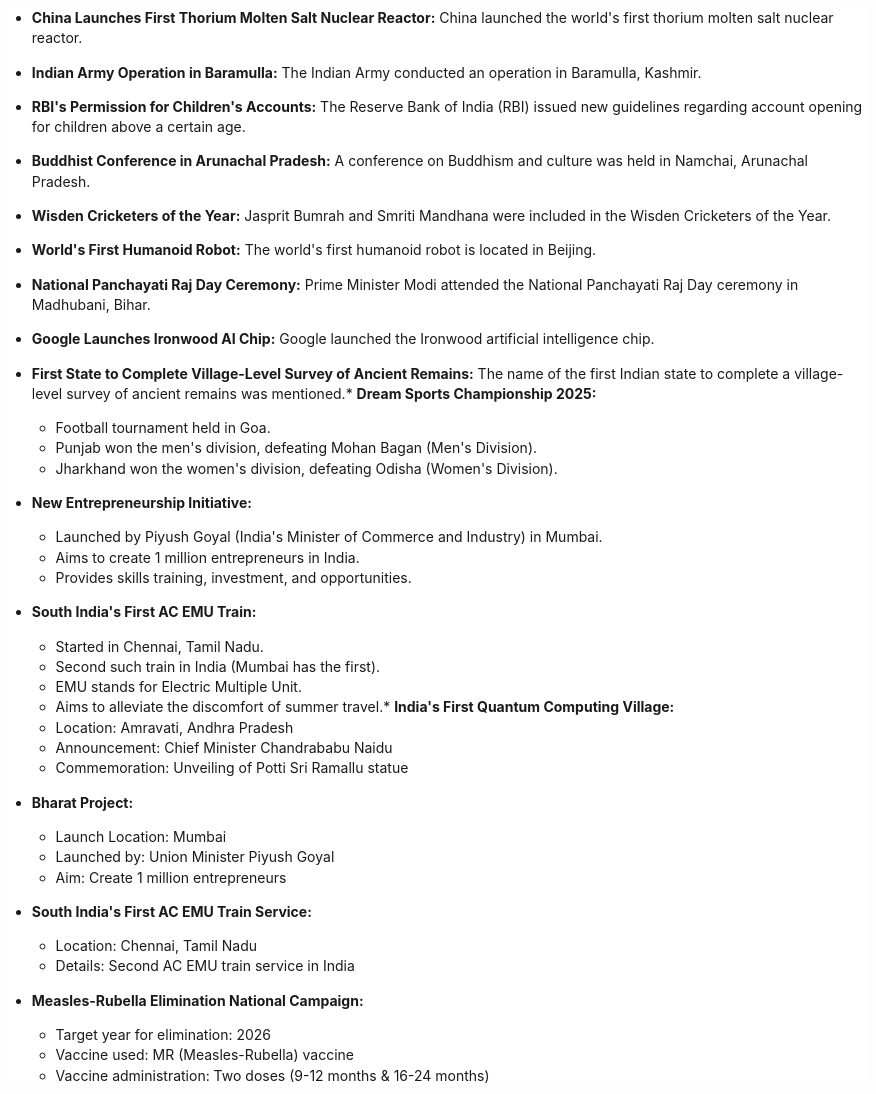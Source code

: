 *   **China Launches First Thorium Molten Salt Nuclear Reactor:** China launched the world's first thorium molten salt nuclear reactor.

*   **Indian Army Operation in Baramulla:** The Indian Army conducted an operation in Baramulla, Kashmir.

*   **RBI's Permission for Children's Accounts:** The Reserve Bank of India (RBI) issued new guidelines regarding account opening for children above a certain age.

*   **Buddhist Conference in Arunachal Pradesh:** A conference on Buddhism and culture was held in Namchai, Arunachal Pradesh.

*   **Wisden Cricketers of the Year:** Jasprit Bumrah and Smriti Mandhana were included in the Wisden Cricketers of the Year.

*   **World's First Humanoid Robot:** The world's first humanoid robot is located in Beijing.

*   **National Panchayati Raj Day Ceremony:** Prime Minister Modi attended the National Panchayati Raj Day ceremony in Madhubani, Bihar.

*   **Google Launches Ironwood AI Chip:** Google launched the Ironwood artificial intelligence chip.

*   **First State to Complete Village-Level Survey of Ancient Remains:** The name of the first Indian state to complete a village-level survey of ancient remains was mentioned.* **Dream Sports Championship 2025:**
    *   Football tournament held in Goa.
    *   Punjab won the men's division, defeating Mohan Bagan (Men's Division).
    *   Jharkhand won the women's division, defeating Odisha (Women's Division).

*   **New Entrepreneurship Initiative:**
    *   Launched by Piyush Goyal (India's Minister of Commerce and Industry) in Mumbai.
    *   Aims to create 1 million entrepreneurs in India.
    *   Provides skills training, investment, and opportunities.

*   **South India's First AC EMU Train:**
    *   Started in Chennai, Tamil Nadu.
    *   Second such train in India (Mumbai has the first).
    *   EMU stands for Electric Multiple Unit.
    *   Aims to alleviate the discomfort of summer travel.* **India's First Quantum Computing Village:**
    * Location: Amravati, Andhra Pradesh
    * Announcement: Chief Minister Chandrababu Naidu
    * Commemoration: Unveiling of Potti Sri Ramallu statue

* **Bharat Project:**
    * Launch Location: Mumbai
    * Launched by: Union Minister Piyush Goyal
    * Aim: Create 1 million entrepreneurs

* **South India's First AC EMU Train Service:**
    * Location: Chennai, Tamil Nadu
    * Details: Second AC EMU train service in India

* **Measles-Rubella Elimination National Campaign:**
    * Target year for elimination: 2026
    * Vaccine used: MR (Measles-Rubella) vaccine
    * Vaccine administration: Two doses (9-12 months & 16-24 months)
